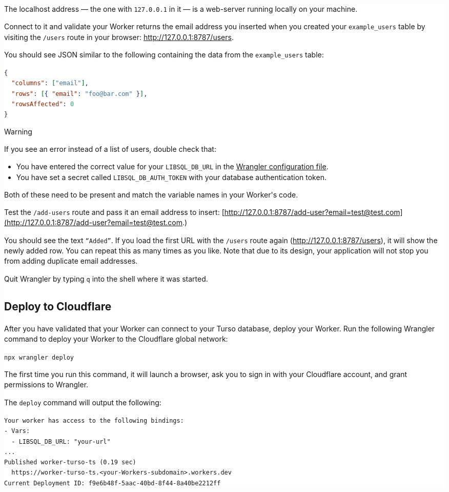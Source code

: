 The localhost address — the one with `127.0.0.1` in it — is a web-server running locally on your machine.

Connect to it and validate your Worker returns the email address you inserted when you created your `example_users` table by visiting the `/users` route in your browser: <http://127.0.0.1:8787/users>.

You should see JSON similar to the following containing the data from the `example_users` table:

```json
{
  "columns": ["email"],
  "rows": [{ "email": "foo@bar.com" }],
  "rowsAffected": 0
}
```

Warning

If you see an error instead of a list of users, double check that:

* You have entered the correct value for your `LIBSQL_DB_URL` in the [Wrangler configuration file](https://developers.cloudflare.com/workers/wrangler/configuration/).
* You have set a secret called `LIBSQL_DB_AUTH_TOKEN` with your database authentication token.

Both of these need to be present and match the variable names in your Worker's code.

Test the `/add-users` route and pass it an email address to insert: [http://127.0.0.1:8787/add-user?email=test@test.com](http://127.0.0.1:8787/add-user?email=test@test.com.)

You should see the text `“Added”`. If you load the first URL with the `/users` route again (<http://127.0.0.1:8787/users>), it will show the newly added row. You can repeat this as many times as you like. Note that due to its design, your application will not stop you from adding duplicate email addresses.

Quit Wrangler by typing `q` into the shell where it was started.

## Deploy to Cloudflare

After you have validated that your Worker can connect to your Turso database, deploy your Worker. Run the following Wrangler command to deploy your Worker to the Cloudflare global network:

```sh
npx wrangler deploy
```

The first time you run this command, it will launch a browser, ask you to sign in with your Cloudflare account, and grant permissions to Wrangler.

The `deploy` command will output the following:

```txt
Your worker has access to the following bindings:
- Vars:
  - LIBSQL_DB_URL: "your-url"
...
Published worker-turso-ts (0.19 sec)
  https://worker-turso-ts.<your-Workers-subdomain>.workers.dev
Current Deployment ID: f9e6b48f-5aac-40bd-8f44-8a40be2212ff
```
